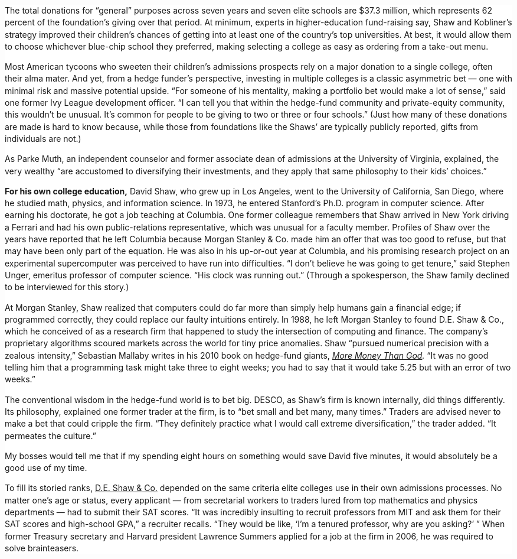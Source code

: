 The total donations for “general” purposes across seven years and seven elite schools are $37.3 million, which represents 62 percent of the foundation’s giving over that period. At minimum, experts in higher-education fund-raising say, Shaw and Kobliner’s strategy improved their children’s chances of getting into at least one of the country’s top universities. At best, it would allow them to choose whichever blue-chip school they preferred, making selecting a college as easy as ordering from a take-out menu.

Most American tycoons who sweeten their children’s admissions prospects rely on a major donation to a single college, often their alma mater. And yet, from a hedge funder’s perspective, investing in multiple colleges is a classic asymmetric bet — one with minimal risk and massive potential upside. “For someone of his mentality, making a portfolio bet would make a lot of sense,” said one former Ivy League development officer. “I can tell you that within the hedge-fund community and private-equity community, this wouldn’t be unusual. It’s common for people to be giving to two or three or four schools.” (Just how many of these donations are made is hard to know because, while those from foundations like the Shaws’ are typically publicly reported, gifts from individuals are not.)

As Parke Muth, an independent counselor and former associate dean of admissions at the University of Virginia, explained, the very wealthy “are accustomed to diversifying their investments, and they apply that same philosophy to their kids’ choices.”

**For his own college education,** David Shaw, who grew up in Los Angeles, went to the University of California, San Diego, where he studied math, physics, and information science. In 1973, he entered Stanford’s Ph.D. program in computer science. After earning his doctorate, he got a job teaching at Columbia. One former colleague remembers that Shaw arrived in New York driving a Ferrari and had his own public-relations representative, which was unusual for a faculty member. Profiles of Shaw over the years have reported that he left Columbia because Morgan Stanley & Co. made him an offer that was too good to refuse, but that may have been only part of the equation. He was also in his up-or-out year at Columbia, and his promising research project on an experimental supercomputer was perceived to have run into difficulties. “I don’t believe he was going to get tenure,” said Stephen Unger, emeritus professor of computer science. “His clock was running out.” (Through a spokesperson, the Shaw family declined to be interviewed for this story.)

At Morgan Stanley, Shaw realized that computers could do far more than simply help humans gain a financial edge; if programmed correctly, they could replace our faulty intuitions entirely. In 1988, he left Morgan Stanley to found D.E. Shaw & Co., which he conceived of as a research firm that happened to study the intersection of computing and finance. The company’s proprietary algorithms scoured markets across the world for tiny price anomalies. Shaw “pursued numerical precision with a zealous intensity,” Sebastian Mallaby writes in his 2010 book on hedge-fund giants, _[More Money Than God](https://www.amazon.com/More-Money-Than-God-Relations/dp/0143119419?ascsubtag=%5B%5Din%5Bp%5Dck12jcvk80018cgye9sp036os)._ “It was no good telling him that a programming task might take three to eight weeks; you had to say that it would take 5.25 but with an error of two weeks.”

The conventional wisdom in the hedge-fund world is to bet big. DESCO, as Shaw’s firm is known internally, did things differently. Its philosophy, explained one former trader at the firm, is to “bet small and bet many, many times.” Traders are advised never to make a bet that could cripple the firm. “They definitely practice what I would call extreme diversification,” the trader added. “It permeates the culture.”

My bosses would tell me that if my spending eight hours on something would save David five minutes, it would absolutely be a good use of my time.

To fill its storied ranks, [D.E. Shaw & Co.](https://www.deshaw.com/) depended on the same criteria elite colleges use in their own admissions processes. No matter one’s age or status, every applicant — from secretarial workers to traders lured from top mathematics and physics departments — had to submit their SAT scores. “It was incredibly insulting to recruit professors from MIT and ask them for their SAT scores and high-school GPA,” a recruiter recalls. “They would be like, ‘I’m a tenured professor, why are you asking?’ ” When former Treasury secretary and Harvard president Lawrence Summers applied for a job at the firm in 2006, he was required to solve brainteasers.
